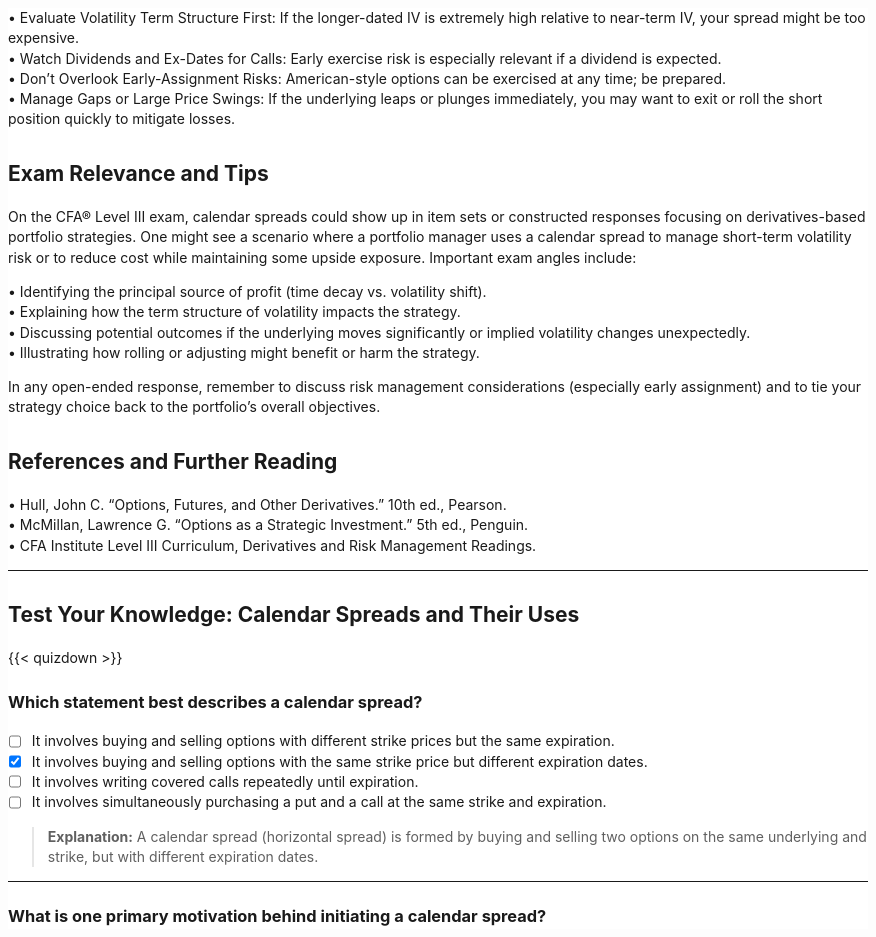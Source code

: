 • Evaluate Volatility Term Structure First: If the longer-dated IV is extremely high relative to near-term IV, your spread might be too expensive.  
• Watch Dividends and Ex-Dates for Calls: Early exercise risk is especially relevant if a dividend is expected.  
• Don’t Overlook Early-Assignment Risks: American-style options can be exercised at any time; be prepared.  
• Manage Gaps or Large Price Swings: If the underlying leaps or plunges immediately, you may want to exit or roll the short position quickly to mitigate losses.

## Exam Relevance and Tips

On the CFA® Level III exam, calendar spreads could show up in item sets or constructed responses focusing on derivatives-based portfolio strategies. One might see a scenario where a portfolio manager uses a calendar spread to manage short-term volatility risk or to reduce cost while maintaining some upside exposure. Important exam angles include:

• Identifying the principal source of profit (time decay vs. volatility shift).  
• Explaining how the term structure of volatility impacts the strategy.  
• Discussing potential outcomes if the underlying moves significantly or implied volatility changes unexpectedly.  
• Illustrating how rolling or adjusting might benefit or harm the strategy.  

In any open-ended response, remember to discuss risk management considerations (especially early assignment) and to tie your strategy choice back to the portfolio’s overall objectives.

## References and Further Reading

• Hull, John C. “Options, Futures, and Other Derivatives.” 10th ed., Pearson.  
• McMillan, Lawrence G. “Options as a Strategic Investment.” 5th ed., Penguin.  
• CFA Institute Level III Curriculum, Derivatives and Risk Management Readings.  

-----------------------------------------

## Test Your Knowledge: Calendar Spreads and Their Uses

{{< quizdown >}}

### Which statement best describes a calendar spread?

- [ ] It involves buying and selling options with different strike prices but the same expiration.  
- [x] It involves buying and selling options with the same strike price but different expiration dates.  
- [ ] It involves writing covered calls repeatedly until expiration.  
- [ ] It involves simultaneously purchasing a put and a call at the same strike and expiration.  

> **Explanation:** A calendar spread (horizontal spread) is formed by buying and selling two options on the same underlying and strike, but with different expiration dates.

---

### What is one primary motivation behind initiating a calendar spread?
